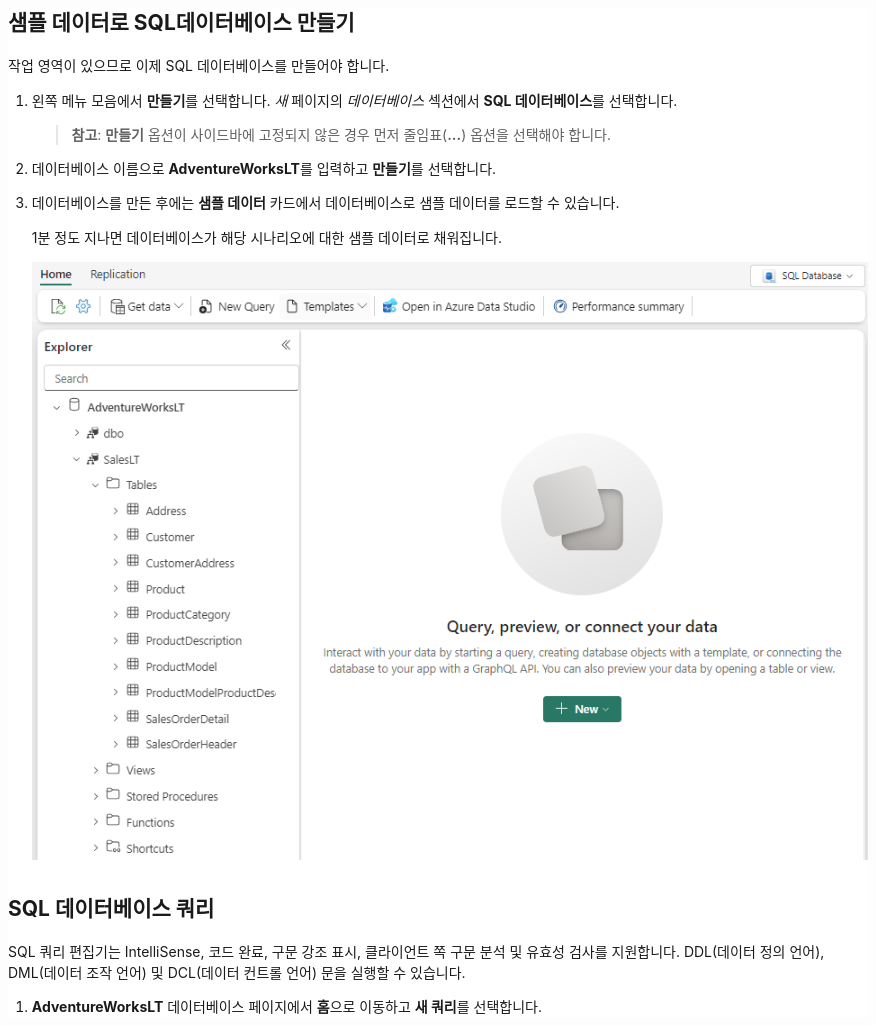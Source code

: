 ## 샘플 데이터로 SQL데이터베이스 만들기

작업 영역이 있으므로 이제 SQL 데이터베이스를 만들어야 합니다.

1. 왼쪽 메뉴 모음에서 **만들기**를 선택합니다. *새* 페이지의 *데이터베이스* 섹션에서 **SQL 데이터베이스**를 선택합니다.

    >**참고**: **만들기** 옵션이 사이드바에 고정되지 않은 경우 먼저 줄임표(**...**) 옵션을 선택해야 합니다.

1. 데이터베이스 이름으로 **AdventureWorksLT**를 입력하고 **만들기**를 선택합니다.
1. 데이터베이스를 만든 후에는 **샘플 데이터** 카드에서 데이터베이스로 샘플 데이터를 로드할 수 있습니다.

    1분 정도 지나면 데이터베이스가 해당 시나리오에 대한 샘플 데이터로 채워집니다.

    ![샘플 데이터가 로드된 새 데이터베이스의 스크린샷.](./Images/sql-database-sample.png)

## SQL 데이터베이스 쿼리

SQL 쿼리 편집기는 IntelliSense, 코드 완료, 구문 강조 표시, 클라이언트 쪽 구문 분석 및 유효성 검사를 지원합니다. DDL(데이터 정의 언어), DML(데이터 조작 언어) 및 DCL(데이터 컨트롤 언어) 문을 실행할 수 있습니다.

1. **AdventureWorksLT** 데이터베이스 페이지에서 **홈**으로 이동하고 **새 쿼리**를 선택합니다.
